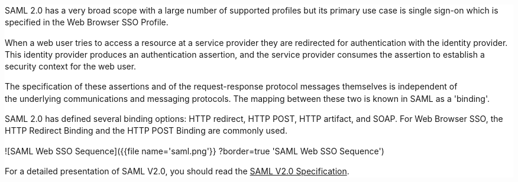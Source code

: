 SAML 2.0 has a very broad scope with a large&nbsp;number of supported profiles but its primary use case is single sign-on which is specified in the Web Browser SSO Profile.

When a web user tries to access a resource at a service provider they are redirected for authentication with the identity provider. This identity provider produces an authentication assertion, and the service provider consumes the assertion to establish a security context for the web user.

The specification of these assertions and of the request-response protocol messages themselves is independent of the&nbsp;underlying communications and messaging protocols. The mapping between these two is known in SAML as a 'binding'.

SAML 2.0 has defined several binding options: HTTP redirect, HTTP POST, HTTP artifact, and SOAP.&nbsp;For Web Browser SSO, the HTTP Redirect Binding and the HTTP POST Binding are commonly used.

![SAML Web SSO Sequence]({{file name='saml.png'}} ?border=true 'SAML Web SSO Sequence')

For a detailed presentation of SAML V2.0, you should read the&nbsp;[SAML V2.0 Specification](https://wiki.oasis-open.org/security/FrontPage#SAML_V2.0_Standard).
